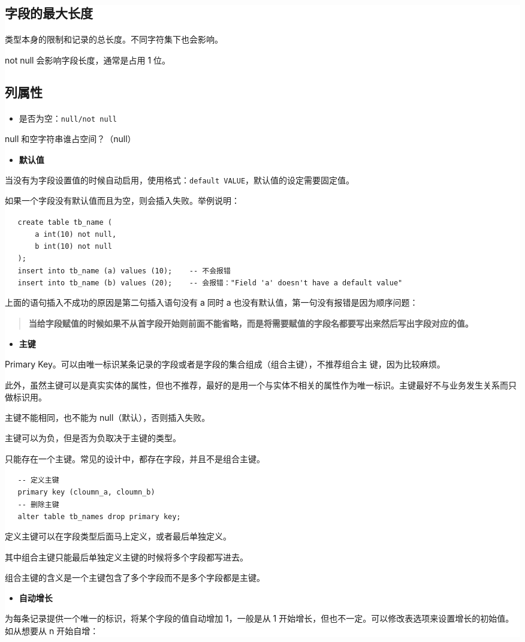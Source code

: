 ## 字段的最大长度

类型本身的限制和记录的总长度。不同字符集下也会影响。

not null 会影响字段长度，通常是占用 1 位。

## 列属性

 - 是否为空：`null/not null`
 
 null 和空字符串谁占空间？（null）
 
 - **默认值**
 
 当没有为字段设置值的时候自动启用，使用格式：`default VALUE`，默认值的设定需要固定值。
 
 如果一个字段没有默认值而且为空，则会插入失败。举例说明：
 
 ```
    create table tb_name (
    	a int(10) not null,
      	b int(10) not null
    );
    insert into tb_name (a) values (10);    -- 不会报错
    insert into tb_name (b) values (20);    -- 会报错："Field 'a' doesn't have a default value"
 ```
 
 上面的语句插入不成功的原因是第二句插入语句没有 a 同时 a 也没有默认值，第一句没有报错是因为顺序问题：
 
 > **当给字段赋值的时候如果不从首字段开始则前面不能省略，而是将需要赋值的字段名都要写出来然后写出字段对应的值。**
 
 - **主键**
 
 Primary Key。可以由唯一标识某条记录的字段或者是字段的集合组成（组合主键），不推荐组合主 键，因为比较麻烦。
 
 此外，虽然主键可以是真实实体的属性，但也不推荐，最好的是用一个与实体不相关的属性作为唯一标识。主键最好不与业务发生关系而只做标识用。
 
 主键不能相同，也不能为 null（默认），否则插入失败。
 
 主键可以为负，但是否为负取决于主键的类型。
 
 只能存在一个主键。常见的设计中，都存在字段，并且不是组合主键。
 
 ```
    -- 定义主键
    primary key (cloumn_a, cloumn_b)
    -- 删除主键
    alter table tb_names drop primary key;
 ```
 
 定义主键可以在字段类型后面马上定义，或者最后单独定义。
 
 其中组合主键只能最后单独定义主键的时候将多个字段都写进去。
 
 组合主键的含义是一个主键包含了多个字段而不是多个字段都是主键。
 
 - **自动增长**
 
 为每条记录提供一个唯一的标识，将某个字段的值自动增加 1，一般是从 1 开始增长，但也不一定。可以修改表选项来设置增长的初始值。 如从想要从 n 开始自增：
 